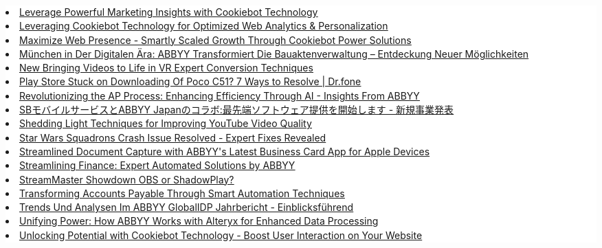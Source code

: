 <li><a href="https://solve-news.techidaily.com/leverage-powerful-marketing-insights-with-cookiebot-technology/"><u>Leverage Powerful Marketing Insights with Cookiebot Technology</u></a></li>
<li><a href="https://solve-news.techidaily.com/leveraging-cookiebot-technology-for-optimized-web-analytics-and-personalization/"><u>Leveraging Cookiebot Technology for Optimized Web Analytics & Personalization</u></a></li>
<li><a href="https://solve-news.techidaily.com/maximize-web-presence-smartly-scaled-growth-through-cookiebot-power-solutions/"><u>Maximize Web Presence - Smartly Scaled Growth Through Cookiebot Power Solutions</u></a></li>
<li><a href="https://solve-news.techidaily.com/munchen-in-der-digitalen-ara-abbyy-transformiert-die-bauaktenverwaltung-entdeckung-neuer-moglichkeiten/"><u>München in Der Digitalen Ära: ABBYY Transformiert Die Bauaktenverwaltung – Entdeckung Neuer Möglichkeiten</u></a></li>
<li><a href="https://video-ai-editor.techidaily.com/new-bringing-videos-to-life-in-vr-expert-conversion-techniques/"><u>New Bringing Videos to Life in VR Expert Conversion Techniques</u></a></li>
<li><a href="https://fix-guide.techidaily.com/play-store-stuck-on-downloading-of-poco-c51-7-ways-to-resolve-drfone-by-drfone-fix-android-problems-fix-android-problems/"><u>Play Store Stuck on Downloading Of Poco C51? 7 Ways to Resolve | Dr.fone</u></a></li>
<li><a href="https://solve-news.techidaily.com/revolutionizing-the-ap-process-enhancing-efficiency-through-ai-insights-from-abbyy/"><u>Revolutionizing the AP Process: Enhancing Efficiency Through AI - Insights From ABBYY</u></a></li>
<li><a href="https://solve-news.techidaily.com/sbabbyy-japan/"><u>SBモバイルサービスとABBYY Japanのコラボ:最先端ソフトウェア提供を開始します - 新規事業発表</u></a></li>
<li><a href="https://youtube-clips.techidaily.com/shedding-light-techniques-for-improving-youtube-video-quality/"><u>Shedding Light  Techniques for Improving YouTube Video Quality</u></a></li>
<li><a href="https://program-issues.techidaily.com/star-wars-squadrons-crash-issue-resolved-expert-fixes-revealed/"><u>Star Wars Squadrons Crash Issue Resolved - Expert Fixes Revealed</u></a></li>
<li><a href="https://solve-news.techidaily.com/streamlined-document-capture-with-abbyys-latest-business-card-app-for-apple-devices/"><u>Streamlined Document Capture with ABBYY's Latest Business Card App for Apple Devices</u></a></li>
<li><a href="https://solve-news.techidaily.com/streamlining-finance-expert-automated-solutions-by-abbyy/"><u>Streamlining Finance: Expert Automated Solutions by ABBYY</u></a></li>
<li><a href="https://visual-screen-recording.techidaily.com/streammaster-showdown-obs-or-shadowplay/"><u>StreamMaster Showdown  OBS or ShadowPlay?</u></a></li>
<li><a href="https://solve-news.techidaily.com/transforming-accounts-payable-through-smart-automation-techniques/"><u>Transforming Accounts Payable Through Smart Automation Techniques</u></a></li>
<li><a href="https://solve-news.techidaily.com/trends-und-analysen-im-abbyy-globalidp-jahrbericht-einblicksfuhrend/"><u>Trends Und Analysen Im ABBYY GlobalIDP Jahrbericht - Einblicksführend</u></a></li>
<li><a href="https://solve-news.techidaily.com/unifying-power-how-abbyy-works-with-alteryx-for-enhanced-data-processing/"><u>Unifying Power: How ABBYY Works with Alteryx for Enhanced Data Processing</u></a></li>
<li><a href="https://solve-news.techidaily.com/unlocking-potential-with-cookiebot-technology-boost-user-interaction-on-your-website/"><u>Unlocking Potential with Cookiebot Technology - Boost User Interaction on Your Website</u></a></li>
</ul></div>

